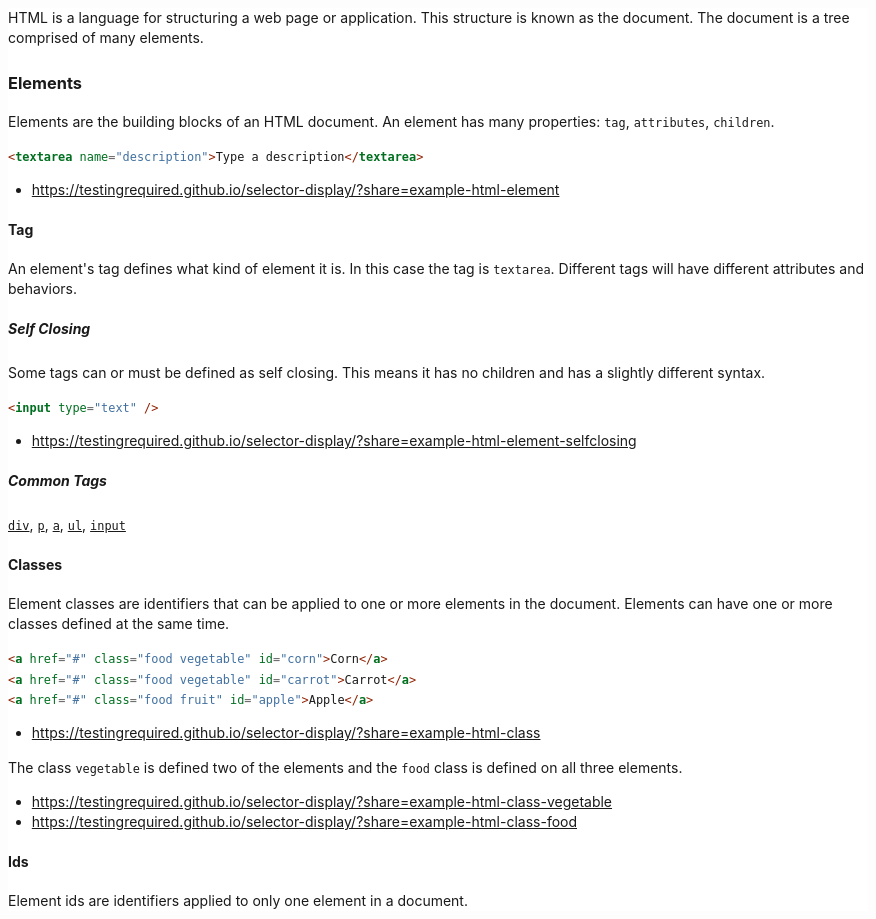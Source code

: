 HTML is a language for structuring a web page or application. This structure is known as the document. The document is a tree comprised of many elements.

### Elements

Elements are the building blocks of an HTML document. An element has many properties: `tag`, `attributes`, `children`.

```html
<textarea name="description">Type a description</textarea>
```

- https://testingrequired.github.io/selector-display/?share=example-html-element

#### Tag

An element's tag defines what kind of element it is. In this case the tag is `textarea`. Different tags will have different attributes and behaviors.

##### Self Closing

Some tags can or must be defined as self closing. This means it has no children and has a slightly different syntax.

```html
<input type="text" />
```

- https://testingrequired.github.io/selector-display/?share=example-html-element-selfclosing

##### Common Tags

[`div`](https://developer.mozilla.org/en-US/docs/Web/HTML/Element/div), [`p`](https://developer.mozilla.org/en-US/docs/Web/HTML/Element/p), [`a`](https://developer.mozilla.org/en-US/docs/Web/HTML/Element/a), [`ul`](https://developer.mozilla.org/en-US/docs/Web/HTML/Element/ul), [`input`](https://developer.mozilla.org/en-US/docs/Web/HTML/Element/input)

#### Classes

Element classes are identifiers that can be applied to one or more elements in the document. Elements can have one or more classes defined at the same time.

```html
<a href="#" class="food vegetable" id="corn">Corn</a>
<a href="#" class="food vegetable" id="carrot">Carrot</a>
<a href="#" class="food fruit" id="apple">Apple</a>
```

- https://testingrequired.github.io/selector-display/?share=example-html-class

The class `vegetable` is defined two of the elements and the `food` class is defined on all three elements.

- https://testingrequired.github.io/selector-display/?share=example-html-class-vegetable
- https://testingrequired.github.io/selector-display/?share=example-html-class-food

#### Ids

Element ids are identifiers applied to only one element in a document.
